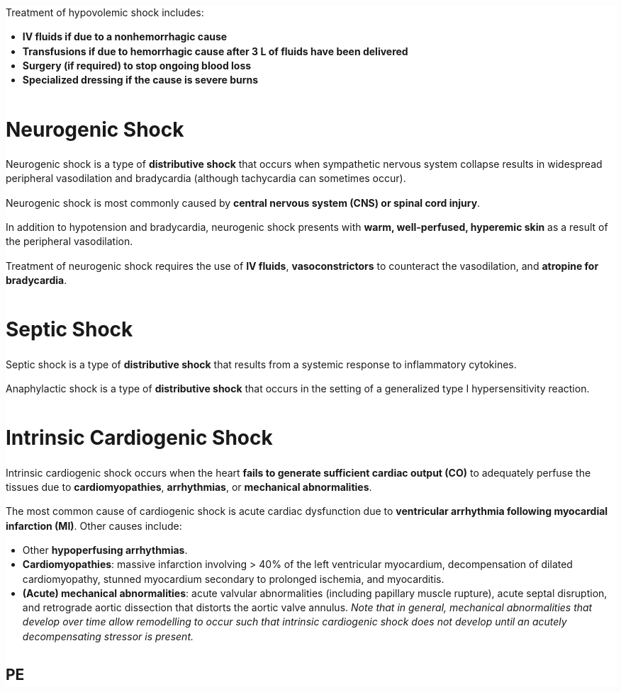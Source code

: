 Treatment of hypovolemic shock includes:

- **IV fluids if due to a nonhemorrhagic cause**
- **Transfusions if due to hemorrhagic cause after 3 L of fluids have been delivered**
- **Surgery (if required) to stop ongoing blood loss**
- **Specialized dressing if the cause is severe burns**

# Neurogenic Shock

Neurogenic shock is a type of **distributive shock** that occurs when sympathetic nervous system collapse results in widespread peripheral vasodilation and bradycardia (although tachycardia can sometimes occur).

Neurogenic shock is most commonly caused by **central nervous system (CNS) or spinal cord injury**.

In addition to hypotension and bradycardia, neurogenic shock presents with **warm, well-perfused, hyperemic skin** as a result of the peripheral vasodilation.

Treatment of neurogenic shock requires the use of **IV fluids**, **vasoconstrictors** to counteract the vasodilation, and **atropine for bradycardia**.

# Septic Shock

Septic shock is a type of **distributive shock** that results from a systemic response to inflammatory cytokines.

Anaphylactic shock is a type of **distributive shock** that occurs in the setting of a generalized type I hypersensitivity reaction.

# Intrinsic Cardiogenic Shock



Intrinsic cardiogenic shock occurs when the heart **fails to generate sufficient  cardiac output (CO)** to adequately perfuse the tissues due to **cardiomyopathies**, **arrhythmias**, or **mechanical abnormalities**.

The most common cause of cardiogenic shock is acute cardiac dysfunction due to **ventricular arrhythmia following myocardial infarction (MI)**. Other causes include:

- Other **hypoperfusing arrhythmias**.
- **Cardiomyopathies**: massive infarction involving > 40% of the left ventricular myocardium, decompensation of dilated cardiomyopathy, stunned myocardium secondary to prolonged ischemia, and myocarditis.
- **(Acute) mechanical abnormalities**: acute valvular abnormalities (including papillary muscle rupture), acute septal disruption, and retrograde aortic dissection that distorts the aortic valve annulus. _Note that in general, mechanical abnormalities that develop over time allow remodelling to occur such that intrinsic cardiogenic shock does not develop until an acutely decompensating stressor is present._

## PE

